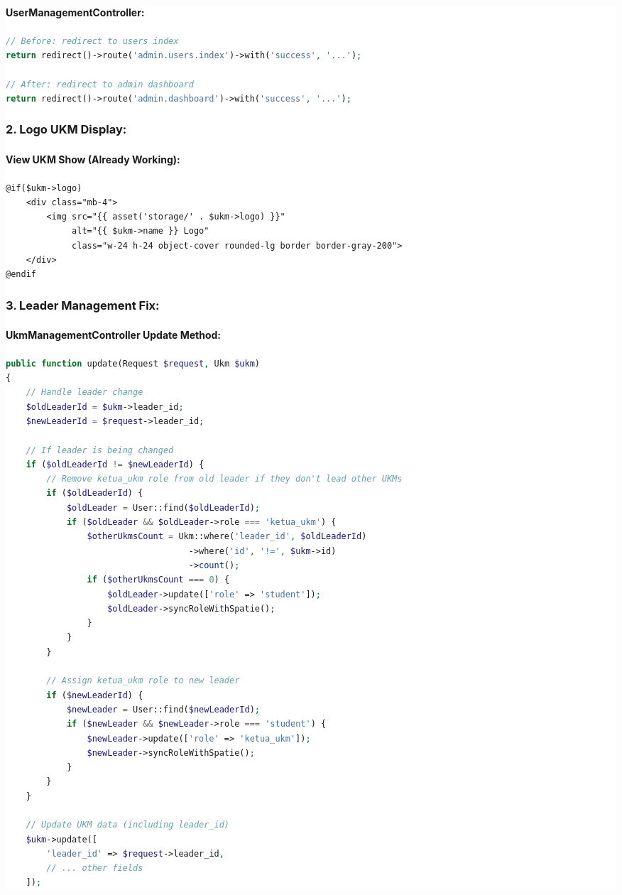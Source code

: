 #### **UserManagementController:**
```php
// Before: redirect to users index
return redirect()->route('admin.users.index')->with('success', '...');

// After: redirect to admin dashboard
return redirect()->route('admin.dashboard')->with('success', '...');
```

### **2. Logo UKM Display:**

#### **View UKM Show (Already Working):**
```blade
@if($ukm->logo)
    <div class="mb-4">
        <img src="{{ asset('storage/' . $ukm->logo) }}" 
             alt="{{ $ukm->name }} Logo" 
             class="w-24 h-24 object-cover rounded-lg border border-gray-200">
    </div>
@endif
```

### **3. Leader Management Fix:**

#### **UkmManagementController Update Method:**
```php
public function update(Request $request, Ukm $ukm)
{
    // Handle leader change
    $oldLeaderId = $ukm->leader_id;
    $newLeaderId = $request->leader_id;
    
    // If leader is being changed
    if ($oldLeaderId != $newLeaderId) {
        // Remove ketua_ukm role from old leader if they don't lead other UKMs
        if ($oldLeaderId) {
            $oldLeader = User::find($oldLeaderId);
            if ($oldLeader && $oldLeader->role === 'ketua_ukm') {
                $otherUkmsCount = Ukm::where('leader_id', $oldLeaderId)
                                    ->where('id', '!=', $ukm->id)
                                    ->count();
                if ($otherUkmsCount === 0) {
                    $oldLeader->update(['role' => 'student']);
                    $oldLeader->syncRoleWithSpatie();
                }
            }
        }
        
        // Assign ketua_ukm role to new leader
        if ($newLeaderId) {
            $newLeader = User::find($newLeaderId);
            if ($newLeader && $newLeader->role === 'student') {
                $newLeader->update(['role' => 'ketua_ukm']);
                $newLeader->syncRoleWithSpatie();
            }
        }
    }

    // Update UKM data (including leader_id)
    $ukm->update([
        'leader_id' => $request->leader_id,
        // ... other fields
    ]);

```